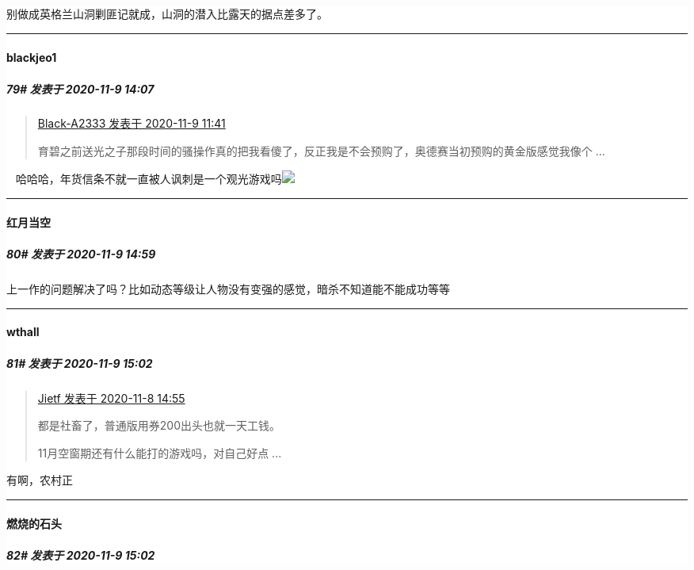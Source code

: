 

别做成英格兰山洞剿匪记就成，山洞的潜入比露天的据点差多了。







*****

####  blackjeo1  
##### 79#       发表于 2020-11-9 14:07



<blockquote><a href="httphttps://bbs.saraba1st.com/2b/forum.php?mod=redirect&amp;goto=findpost&amp;pid=49332288&amp;ptid=1970869" target="_blank">Black-A2333 发表于 2020-11-9 11:41</a>

育碧之前送光之子那段时间的骚操作真的把我看傻了，反正我是不会预购了，奥德赛当初预购的黄金版感觉我像个 ...</blockquote>
   哈哈哈，年货信条不就一直被人讽刺是一个观光游戏吗<img src="https://static.saraba1st.com/image/smiley/face2017/068.png" referrerpolicy="no-referrer">







*****

####  红月当空  
##### 80#       发表于 2020-11-9 14:59




上一作的问题解决了吗？比如动态等级让人物没有变强的感觉，暗杀不知道能不能成功等等







*****

####  wthall  
##### 81#       发表于 2020-11-9 15:02



<blockquote><a href="httphttps://bbs.saraba1st.com/2b/forum.php?mod=redirect&amp;goto=findpost&amp;pid=49320475&amp;ptid=1970869" target="_blank">Jietf 发表于 2020-11-8 14:55</a>

都是社畜了，普通版用券200出头也就一天工钱。

11月空窗期还有什么能打的游戏吗，对自己好点 ...</blockquote>
有啊，农村正







*****

####  燃烧的石头  
##### 82#       发表于 2020-11-9 15:02

